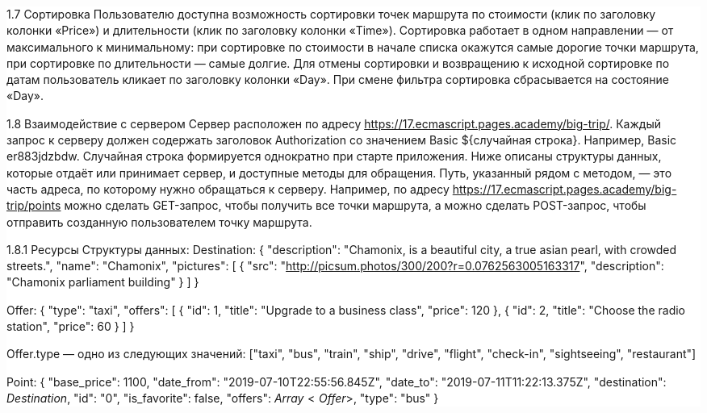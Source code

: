 1.7 Сортировка
Пользователю доступна возможность сортировки точек маршрута по стоимости (клик по заголовку колонки «Price») и длительности (клик по заголовку колонки «Time»). Сортировка работает в одном направлении — от максимального к минимальному: при сортировке по стоимости в начале списка окажутся самые дорогие точки маршрута, при сортировке по длительности — самые долгие.
Для отмены сортировки и возвращению к исходной сортировке по датам пользователь кликает по заголовку колонки «Day».
При смене фильтра сортировка сбрасывается на состояние «Day».

1.8 Взаимодействие с сервером
Сервер расположен по адресу https://17.ecmascript.pages.academy/big-trip/.
Каждый запрос к серверу должен содержать заголовок Authorization со значением Basic ${случайная строка}. Например, Basic er883jdzbdw. Случайная строка формируется однократно при старте приложения.
Ниже описаны структуры данных, которые отдаёт или принимает сервер, и доступные методы для обращения. Путь, указанный рядом с методом, — это часть адреса, по которому нужно обращаться к серверу. Например, по адресу https://17.ecmascript.pages.academy/big-trip/points можно сделать GET-запрос, чтобы получить все точки маршрута, а можно сделать POST-запрос, чтобы отправить созданную пользователем точку маршрута.

1.8.1 Ресурсы
Структуры данных:
Destination:
{
  "description": "Chamonix, is a beautiful city, a true asian pearl, with crowded streets.",
  "name": "Chamonix",
  "pictures": [
    {
      "src": "http://picsum.photos/300/200?r=0.0762563005163317",
      "description": "Chamonix parliament building"
    }
  ]
}

Offer:
{
  "type": "taxi",
  "offers": [
    {
      "id": 1,
      "title": "Upgrade to a business class",
      "price": 120
    }, {
      "id": 2,
      "title": "Choose the radio station",
      "price": 60
    }
  ]
}

Offer.type — одно из следующих значений:
["taxi", "bus", "train", "ship", "drive", "flight", "check-in", "sightseeing", "restaurant"]

Point:
{
  "base_price": 1100,
  "date_from": "2019-07-10T22:55:56.845Z",
  "date_to": "2019-07-11T11:22:13.375Z",
  "destination": $Destination$,
  "id": "0",
  "is_favorite": false,
  "offers": $Array<Offer>$,
  "type": "bus"
}
